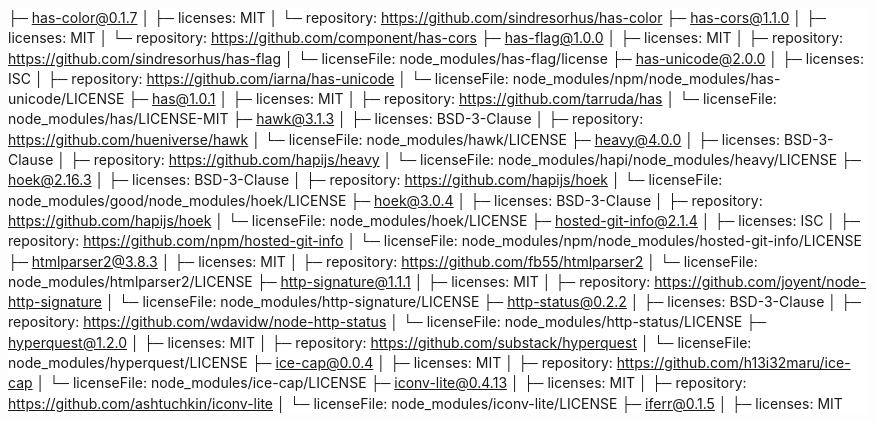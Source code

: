 ├─ has-color@0.1.7
│  ├─ licenses: MIT
│  └─ repository: https://github.com/sindresorhus/has-color
├─ has-cors@1.1.0
│  ├─ licenses: MIT
│  └─ repository: https://github.com/component/has-cors
├─ has-flag@1.0.0
│  ├─ licenses: MIT
│  ├─ repository: https://github.com/sindresorhus/has-flag
│  └─ licenseFile: node_modules/has-flag/license
├─ has-unicode@2.0.0
│  ├─ licenses: ISC
│  ├─ repository: https://github.com/iarna/has-unicode
│  └─ licenseFile: node_modules/npm/node_modules/has-unicode/LICENSE
├─ has@1.0.1
│  ├─ licenses: MIT
│  ├─ repository: https://github.com/tarruda/has
│  └─ licenseFile: node_modules/has/LICENSE-MIT
├─ hawk@3.1.3
│  ├─ licenses: BSD-3-Clause
│  ├─ repository: https://github.com/hueniverse/hawk
│  └─ licenseFile: node_modules/hawk/LICENSE
├─ heavy@4.0.0
│  ├─ licenses: BSD-3-Clause
│  ├─ repository: https://github.com/hapijs/heavy
│  └─ licenseFile: node_modules/hapi/node_modules/heavy/LICENSE
├─ hoek@2.16.3
│  ├─ licenses: BSD-3-Clause
│  ├─ repository: https://github.com/hapijs/hoek
│  └─ licenseFile: node_modules/good/node_modules/hoek/LICENSE
├─ hoek@3.0.4
│  ├─ licenses: BSD-3-Clause
│  ├─ repository: https://github.com/hapijs/hoek
│  └─ licenseFile: node_modules/hoek/LICENSE
├─ hosted-git-info@2.1.4
│  ├─ licenses: ISC
│  ├─ repository: https://github.com/npm/hosted-git-info
│  └─ licenseFile: node_modules/npm/node_modules/hosted-git-info/LICENSE
├─ htmlparser2@3.8.3
│  ├─ licenses: MIT
│  ├─ repository: https://github.com/fb55/htmlparser2
│  └─ licenseFile: node_modules/htmlparser2/LICENSE
├─ http-signature@1.1.1
│  ├─ licenses: MIT
│  ├─ repository: https://github.com/joyent/node-http-signature
│  └─ licenseFile: node_modules/http-signature/LICENSE
├─ http-status@0.2.2
│  ├─ licenses: BSD-3-Clause
│  ├─ repository: https://github.com/wdavidw/node-http-status
│  └─ licenseFile: node_modules/http-status/LICENSE
├─ hyperquest@1.2.0
│  ├─ licenses: MIT
│  ├─ repository: https://github.com/substack/hyperquest
│  └─ licenseFile: node_modules/hyperquest/LICENSE
├─ ice-cap@0.0.4
│  ├─ licenses: MIT
│  ├─ repository: https://github.com/h13i32maru/ice-cap
│  └─ licenseFile: node_modules/ice-cap/LICENSE
├─ iconv-lite@0.4.13
│  ├─ licenses: MIT
│  ├─ repository: https://github.com/ashtuchkin/iconv-lite
│  └─ licenseFile: node_modules/iconv-lite/LICENSE
├─ iferr@0.1.5
│  ├─ licenses: MIT